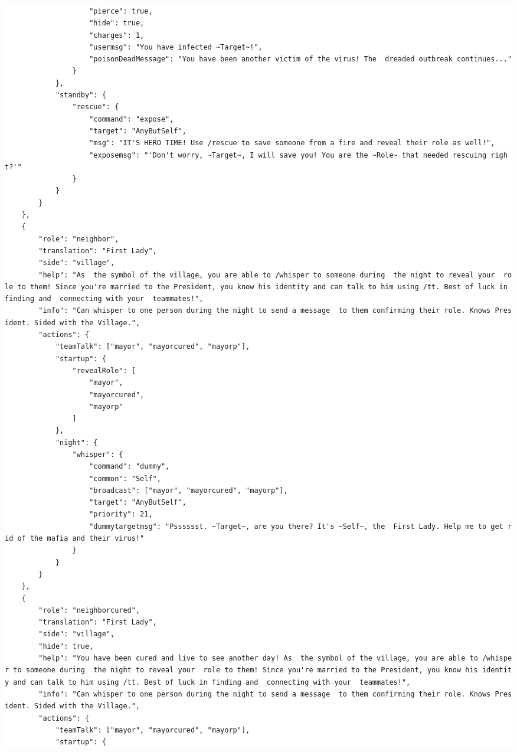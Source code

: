                         "pierce": true,
						"hide": true,
                        "charges": 1,
						"usermsg": "You have infected ~Target~!",
                        "poisonDeadMessage": "You have been another victim of the virus! The  dreaded outbreak continues..."
                    }
                },
                "standby": {
                    "rescue": {
                        "command": "expose",
                        "target": "AnyButSelf",
                        "msg": "IT'S HERO TIME! Use /rescue to save someone from a fire and reveal their role as well!",
                        "exposemsg": "'Don't worry, ~Target~, I will save you! You are the ~Role~ that needed rescuing right?'"
                    }
                }
            }
        },
        {
            "role": "neighbor",
            "translation": "First Lady",
            "side": "village",
            "help": "As  the symbol of the village, you are able to /whisper to someone during  the night to reveal your  role to them! Since you're married to the President, you know his identity and can talk to him using /tt. Best of luck in finding and  connecting with your  teammates!",
            "info": "Can whisper to one person during the night to send a message  to them confirming their role. Knows President. Sided with the Village.",
            "actions": {
                "teamTalk": ["mayor", "mayorcured", "mayorp"],
                "startup": {
                    "revealRole": [
                        "mayor",
						"mayorcured",
						"mayorp"
                    ]
                },
				"night": {
                    "whisper": {
                        "command": "dummy",
                        "common": "Self",
						"broadcast": ["mayor", "mayorcured", "mayorp"],
                        "target": "AnyButSelf",
                        "priority": 21,
                        "dummytargetmsg": "Psssssst. ~Target~, are you there? It's ~Self~, the  First Lady. Help me to get rid of the mafia and their virus!"
                    }
                }
            }
        },
        {
            "role": "neighborcured",
            "translation": "First Lady",
            "side": "village",
			"hide": true,
            "help": "You have been cured and live to see another day! As  the symbol of the village, you are able to /whisper to someone during  the night to reveal your  role to them! Since you're married to the President, you know his identity and can talk to him using /tt. Best of luck in finding and  connecting with your  teammates!",
            "info": "Can whisper to one person during the night to send a message  to them confirming their role. Knows President. Sided with the Village.",
            "actions": {
                "teamTalk": ["mayor", "mayorcured", "mayorp"],
                "startup": {